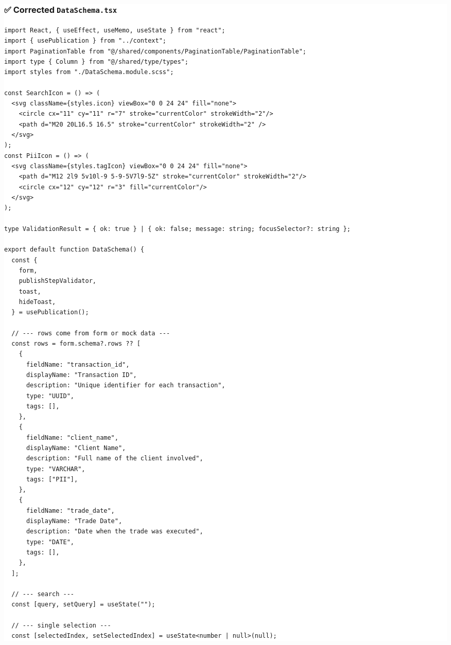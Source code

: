 ### ✅ Corrected `DataSchema.tsx`

```tsx
import React, { useEffect, useMemo, useState } from "react";
import { usePublication } from "../context";
import PaginationTable from "@/shared/components/PaginationTable/PaginationTable";
import type { Column } from "@/shared/type/types";
import styles from "./DataSchema.module.scss";

const SearchIcon = () => (
  <svg className={styles.icon} viewBox="0 0 24 24" fill="none">
    <circle cx="11" cy="11" r="7" stroke="currentColor" strokeWidth="2"/>
    <path d="M20 20L16.5 16.5" stroke="currentColor" strokeWidth="2" />
  </svg>
);
const PiiIcon = () => (
  <svg className={styles.tagIcon} viewBox="0 0 24 24" fill="none">
    <path d="M12 2l9 5v10l-9 5-9-5V7l9-5Z" stroke="currentColor" strokeWidth="2"/>
    <circle cx="12" cy="12" r="3" fill="currentColor"/>
  </svg>
);

type ValidationResult = { ok: true } | { ok: false; message: string; focusSelector?: string };

export default function DataSchema() {
  const {
    form,
    publishStepValidator,
    toast,
    hideToast,
  } = usePublication();

  // --- rows come from form or mock data ---
  const rows = form.schema?.rows ?? [
    {
      fieldName: "transaction_id",
      displayName: "Transaction ID",
      description: "Unique identifier for each transaction",
      type: "UUID",
      tags: [],
    },
    {
      fieldName: "client_name",
      displayName: "Client Name",
      description: "Full name of the client involved",
      type: "VARCHAR",
      tags: ["PII"],
    },
    {
      fieldName: "trade_date",
      displayName: "Trade Date",
      description: "Date when the trade was executed",
      type: "DATE",
      tags: [],
    },
  ];

  // --- search ---
  const [query, setQuery] = useState("");

  // --- single selection ---
  const [selectedIndex, setSelectedIndex] = useState<number | null>(null);

```
